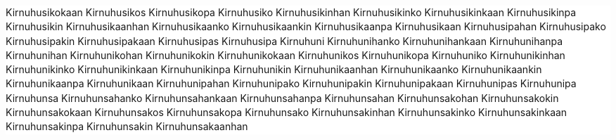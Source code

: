 Kirnuhusikokaan
Kirnuhusikos
Kirnuhusikopa
Kirnuhusiko
Kirnuhusikinhan
Kirnuhusikinko
Kirnuhusikinkaan
Kirnuhusikinpa
Kirnuhusikin
Kirnuhusikaanhan
Kirnuhusikaanko
Kirnuhusikaankin
Kirnuhusikaanpa
Kirnuhusikaan
Kirnuhusipahan
Kirnuhusipako
Kirnuhusipakin
Kirnuhusipakaan
Kirnuhusipas
Kirnuhusipa
Kirnuhuni
Kirnuhunihanko
Kirnuhunihankaan
Kirnuhunihanpa
Kirnuhunihan
Kirnuhunikohan
Kirnuhunikokin
Kirnuhunikokaan
Kirnuhunikos
Kirnuhunikopa
Kirnuhuniko
Kirnuhunikinhan
Kirnuhunikinko
Kirnuhunikinkaan
Kirnuhunikinpa
Kirnuhunikin
Kirnuhunikaanhan
Kirnuhunikaanko
Kirnuhunikaankin
Kirnuhunikaanpa
Kirnuhunikaan
Kirnuhunipahan
Kirnuhunipako
Kirnuhunipakin
Kirnuhunipakaan
Kirnuhunipas
Kirnuhunipa
Kirnuhunsa
Kirnuhunsahanko
Kirnuhunsahankaan
Kirnuhunsahanpa
Kirnuhunsahan
Kirnuhunsakohan
Kirnuhunsakokin
Kirnuhunsakokaan
Kirnuhunsakos
Kirnuhunsakopa
Kirnuhunsako
Kirnuhunsakinhan
Kirnuhunsakinko
Kirnuhunsakinkaan
Kirnuhunsakinpa
Kirnuhunsakin
Kirnuhunsakaanhan